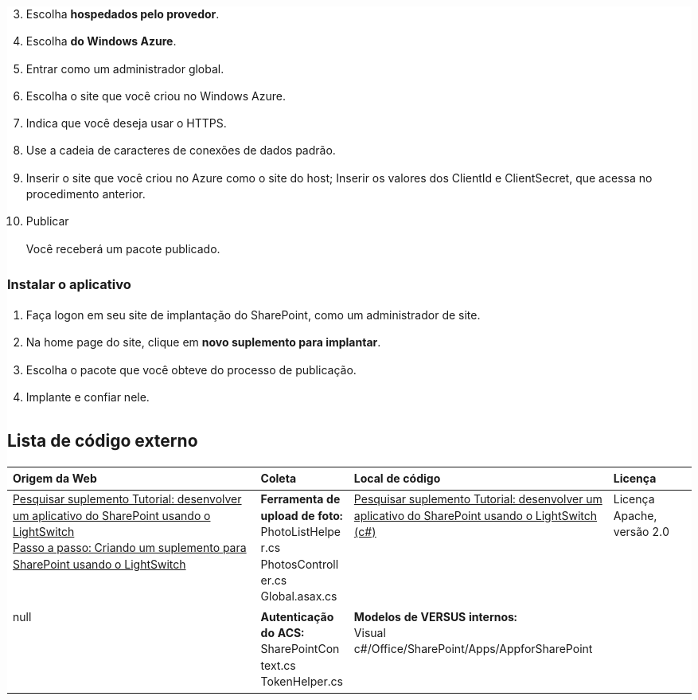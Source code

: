   
3. Escolha **hospedados pelo provedor**.
    
  
4. Escolha **do Windows Azure**.
    
  
5. Entrar como um administrador global.
    
  
6. Escolha o site que você criou no Windows Azure.
    
  
7. Indica que você deseja usar o HTTPS.
    
  
8. Use a cadeia de caracteres de conexões de dados padrão.
    
  
9. Inserir o site que você criou no Azure como o site do host; Inserir os valores dos ClientId e ClientSecret, que acessa no procedimento anterior.
    
  
10. Publicar
    
    Você receberá um pacote publicado.
    
  

### Instalar o aplicativo


1. Faça logon em seu site de implantação do SharePoint, como um administrador de site.
    
  
2. Na home page do site, clique em **novo suplemento para implantar**.
    
  
3. Escolha o pacote que você obteve do processo de publicação.
    
  
4. Implante e confiar nele.
    
  

## Lista de código externo


  
    
    


|**Origem da Web**|**Coleta**|**Local de código**|**Licença**|
|:-----|:-----|:-----|:-----|
| [Pesquisar suplemento Tutorial: desenvolver um aplicativo do SharePoint usando o LightSwitch](http://code.msdn.microsoft.com/Survey-App-Tutorial-a70d0afd) <br/>  [Passo a passo: Criando um suplemento para SharePoint usando o LightSwitch](http://msdn.microsoft.com/en-us/library/jj969621.aspx) <br/> |**Ferramenta de upload de foto:** <br/> PhotoListHelper.cs <br/> PhotosController.cs <br/> Global.asax.cs <br/> | [Pesquisar suplemento Tutorial: desenvolver um aplicativo do SharePoint usando o LightSwitch (c#)](http://www.getcodesamples.com/src/2571E87E/) <br/> |Licença Apache, versão 2.0 <br/> |
|null <br/> |**Autenticação do ACS:** <br/> SharePointContext.cs <br/> TokenHelper.cs <br/> |**Modelos de VERSUS internos:** <br/> Visual c#/Office/SharePoint/Apps/AppforSharePoint <br/> ||
   
